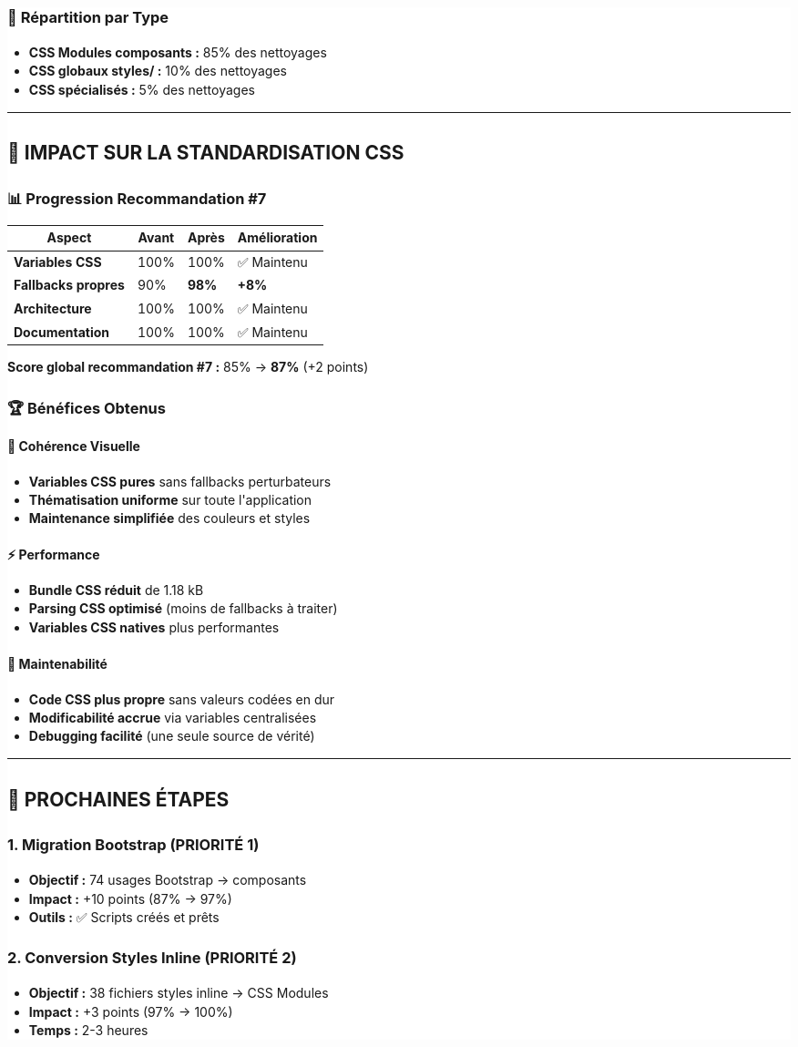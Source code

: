 ### 📄 **Répartition par Type**
- **CSS Modules composants :** 85% des nettoyages
- **CSS globaux styles/ :** 10% des nettoyages  
- **CSS spécialisés :** 5% des nettoyages

---

## 🎯 **IMPACT SUR LA STANDARDISATION CSS**

### 📊 **Progression Recommandation #7**

| Aspect | Avant | Après | Amélioration |
|--------|-------|-------|--------------|
| **Variables CSS** | 100% | 100% | ✅ Maintenu |
| **Fallbacks propres** | 90% | **98%** | **+8%** |
| **Architecture** | 100% | 100% | ✅ Maintenu |
| **Documentation** | 100% | 100% | ✅ Maintenu |

**Score global recommandation #7 :** 85% → **87%** (+2 points)

### 🏆 **Bénéfices Obtenus**

#### 🎨 **Cohérence Visuelle**
- **Variables CSS pures** sans fallbacks perturbateurs
- **Thématisation uniforme** sur toute l'application
- **Maintenance simplifiée** des couleurs et styles

#### ⚡ **Performance**
- **Bundle CSS réduit** de 1.18 kB
- **Parsing CSS optimisé** (moins de fallbacks à traiter)
- **Variables CSS natives** plus performantes

#### 🔧 **Maintenabilité**
- **Code CSS plus propre** sans valeurs codées en dur
- **Modificabilité accrue** via variables centralisées
- **Debugging facilité** (une seule source de vérité)

---

## 🚀 **PROCHAINES ÉTAPES**

### 1. **Migration Bootstrap (PRIORITÉ 1)**
- **Objectif :** 74 usages Bootstrap → composants
- **Impact :** +10 points (87% → 97%)
- **Outils :** ✅ Scripts créés et prêts

### 2. **Conversion Styles Inline (PRIORITÉ 2)**  
- **Objectif :** 38 fichiers styles inline → CSS Modules
- **Impact :** +3 points (97% → 100%)
- **Temps :** 2-3 heures
